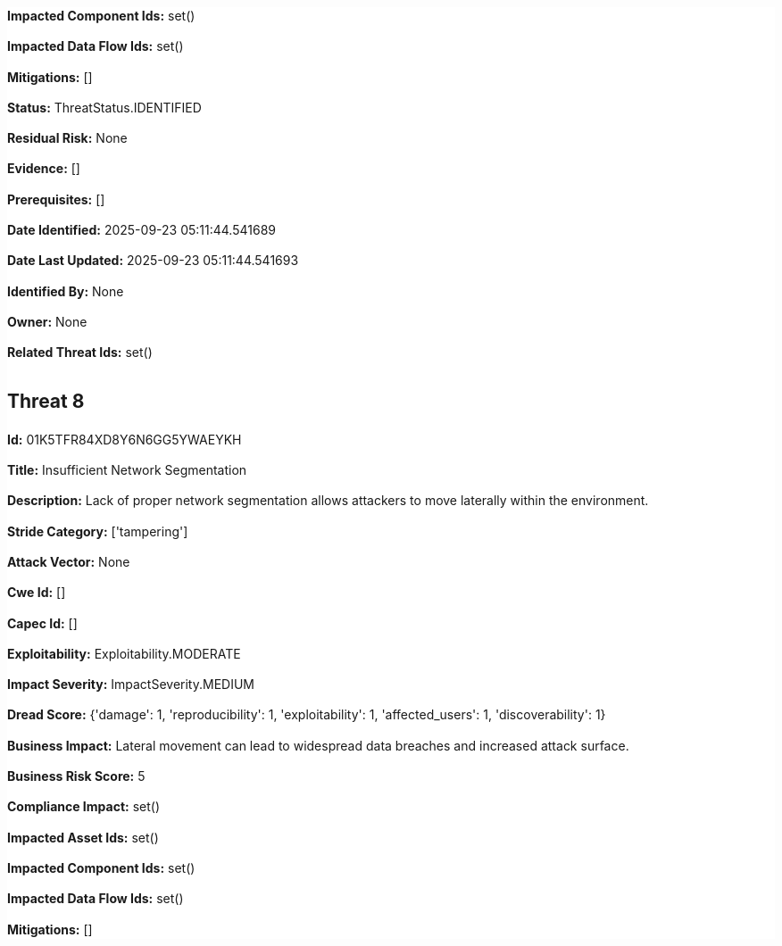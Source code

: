 **Impacted Component Ids:** set()

**Impacted Data Flow Ids:** set()

**Mitigations:** []

**Status:** ThreatStatus.IDENTIFIED

**Residual Risk:** None

**Evidence:** []

**Prerequisites:** []

**Date Identified:** 2025-09-23 05:11:44.541689

**Date Last Updated:** 2025-09-23 05:11:44.541693

**Identified By:** None

**Owner:** None

**Related Threat Ids:** set()

## Threat 8

**Id:** 01K5TFR84XD8Y6N6GG5YWAEYKH

**Title:** Insufficient Network Segmentation

**Description:** Lack of proper network segmentation allows attackers to move laterally within the environment.

**Stride Category:** ['tampering']

**Attack Vector:** None

**Cwe Id:** []

**Capec Id:** []

**Exploitability:** Exploitability.MODERATE

**Impact Severity:** ImpactSeverity.MEDIUM

**Dread Score:** {'damage': 1, 'reproducibility': 1, 'exploitability': 1, 'affected_users': 1, 'discoverability': 1}

**Business Impact:** Lateral movement can lead to widespread data breaches and increased attack surface.

**Business Risk Score:** 5

**Compliance Impact:** set()

**Impacted Asset Ids:** set()

**Impacted Component Ids:** set()

**Impacted Data Flow Ids:** set()

**Mitigations:** []
